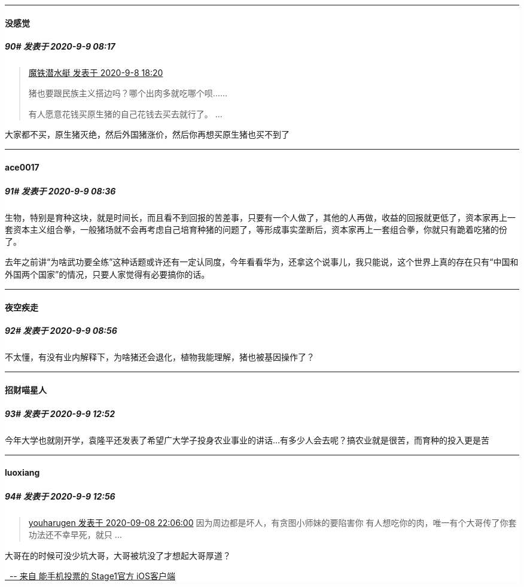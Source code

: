 
-----

####  没感觉  
##### 90#       发表于 2020-9-9 08:17


<blockquote><a href="httphttps://bbs.saraba1st.com/2b/forum.php?mod=redirect&amp;goto=findpost&amp;pid=48677956&amp;ptid=1958854" target="_blank">魔铁潜水艇 发表于 2020-9-8 18:20</a>

猪也要跟民族主义搭边吗？哪个出肉多就吃哪个呗……

有人愿意花钱买原生猪的自己花钱去买去就行了。 ...</blockquote>
大家都不买，原生猪灭绝，然后外国猪涨价，然后你再想买原生猪也买不到了


-----

####  ace0017  
##### 91#       发表于 2020-9-9 08:36


生物，特别是育种这块，就是时间长，而且看不到回报的苦差事，只要有一个人做了，其他的人再做，收益的回报就更低了，资本家再上一套资本主义组合拳，一般猪场就不会再考虑自己培育种猪的问题了，等形成事实垄断后，资本家再上一套组合拳，你就只有跪着吃猪的份了。


去年之前讲“为啥武功要全练”这种话题或许还有一定认同度，今年看看华为，还拿这个说事儿，我只能说，这个世界上真的存在只有“中国和外国两个国家”的情况，只要人家觉得有必要搞你的话。


-----

####  夜空疾走  
##### 92#       发表于 2020-9-9 08:56


不太懂，有没有业内解释下，为啥猪还会退化，植物我能理解，猪也被基因操作了？


-----

####  招财喵星人  
##### 93#       发表于 2020-9-9 12:52


今年大学也就刚开学，袁隆平还发表了希望广大学子投身农业事业的讲话…有多少人会去呢？搞农业就是很苦，而育种的投入更是苦


-----

####  luoxiang  
##### 94#       发表于 2020-9-9 12:56


<blockquote><a href="httphttps://bbs.saraba1st.com/2b/forum.php?mod=redirect&amp;goto=findpost&amp;pid=48679932&amp;ptid=1958854" target="_blank">youharugen 发表于 2020-09-08 22:06:00</a>
因为周边都是坏人，有贪图小师妹的要陷害你
有人想吃你的肉，唯一有个大哥传了你套功法还不幸早死，就只 ...</blockquote>大哥在的时候可没少坑大哥，大哥被坑没了才想起大哥厚道？

[  -- 来自 能手机投票的 Stage1官方 iOS客户端](https://itunes.apple.com/fi/app/saraba1st/id1221237470?mt=8)
